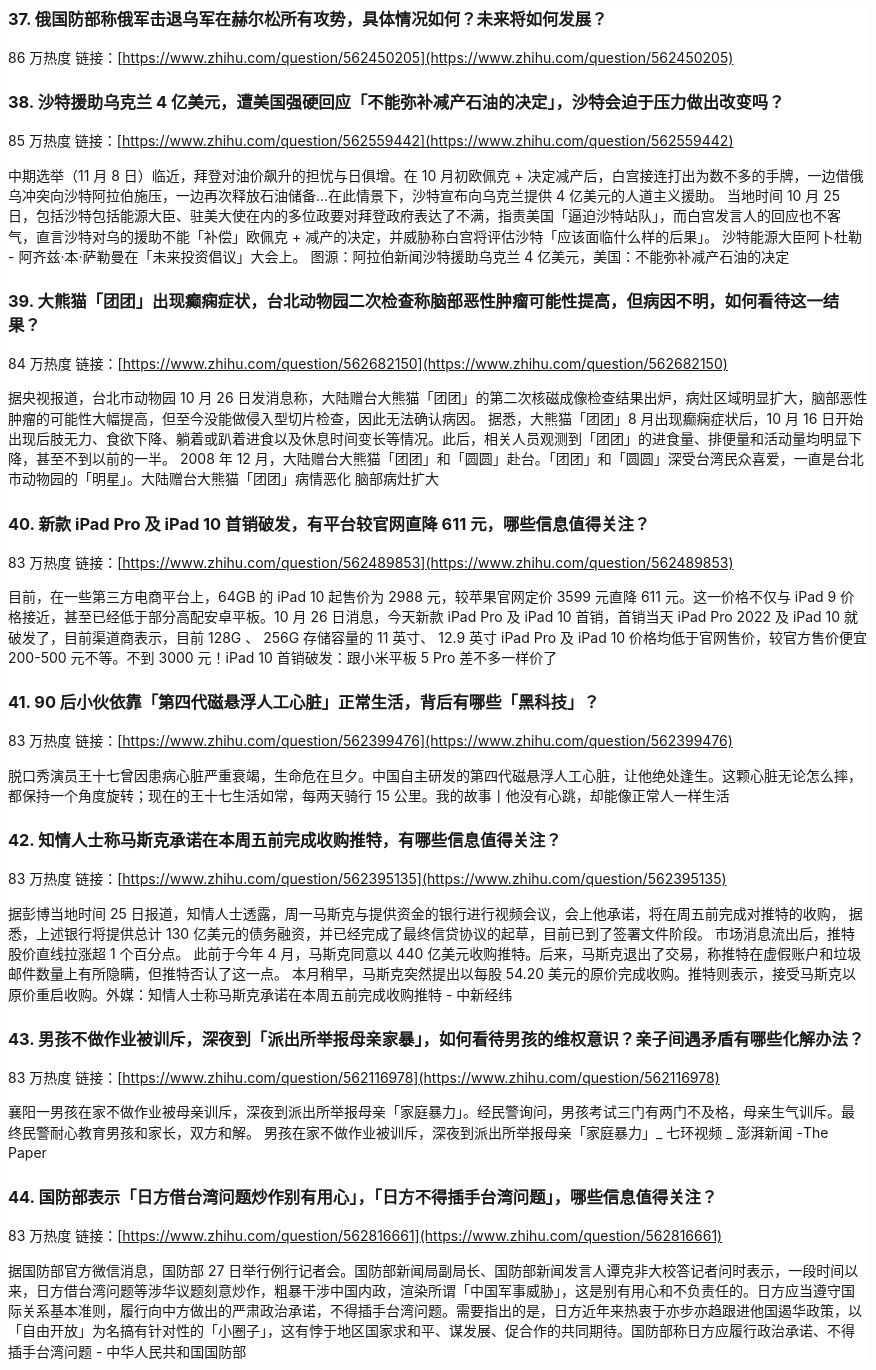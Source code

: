 ### 37. 俄国防部称俄军击退乌军在赫尔松所有攻势，具体情况如何？未来将如何发展？
86 万热度 链接：[https://www.zhihu.com/question/562450205](https://www.zhihu.com/question/562450205)



### 38. 沙特援助乌克兰 4 亿美元，遭美国强硬回应「不能弥补减产石油的决定」，沙特会迫于压力做出改变吗？
85 万热度 链接：[https://www.zhihu.com/question/562559442](https://www.zhihu.com/question/562559442)

中期选举（11 月 8 日）临近，拜登对油价飙升的担忧与日俱增。在 10 月初欧佩克 + 决定减产后，白宫接连打出为数不多的手牌，一边借俄乌冲突向沙特阿拉伯施压，一边再次释放石油储备…在此情景下，沙特宣布向乌克兰提供 4 亿美元的人道主义援助。 当地时间 10 月 25 日，包括沙特包括能源大臣、驻美大使在内的多位政要对拜登政府表达了不满，指责美国「逼迫沙特站队」，而白宫发言人的回应也不客气，直言沙特对乌的援助不能「补偿」欧佩克 + 减产的决定，并威胁称白宫将评估沙特「应该面临什么样的后果」。 沙特能源大臣阿卜杜勒 - 阿齐兹·本·萨勒曼在「未来投资倡议」大会上。 图源：阿拉伯新闻沙特援助乌克兰 4 亿美元，美国：不能弥补减产石油的决定

### 39. 大熊猫「团团」出现癫痫症状，台北动物园二次检查称脑部恶性肿瘤可能性提高，但病因不明，如何看待这一结果？
84 万热度 链接：[https://www.zhihu.com/question/562682150](https://www.zhihu.com/question/562682150)

据央视报道，台北市动物园 10 月 26 日发消息称，大陆赠台大熊猫「团团」的第二次核磁成像检查结果出炉，病灶区域明显扩大，脑部恶性肿瘤的可能性大幅提高，但至今没能做侵入型切片检查，因此无法确认病因。 据悉，大熊猫「团团」8 月出现癫痫症状后，10 月 16 日开始出现后肢无力、食欲下降、躺着或趴着进食以及休息时间变长等情况。此后，相关人员观测到「团团」的进食量、排便量和活动量均明显下降，甚至不到以前的一半。 2008 年 12 月，大陆赠台大熊猫「团团」和「圆圆」赴台。「团团」和「圆圆」深受台湾民众喜爱，一直是台北市动物园的「明星」。大陆赠台大熊猫「团团」病情恶化 脑部病灶扩大

### 40. 新款 iPad Pro 及 iPad 10 首销破发，有平台较官网直降 611 元，哪些信息值得关注？
83 万热度 链接：[https://www.zhihu.com/question/562489853](https://www.zhihu.com/question/562489853)

目前，在一些第三方电商平台上，64GB 的 iPad 10 起售价为 2988 元，较苹果官网定价 3599 元直降 611 元。这一价格不仅与 iPad 9 价格接近，甚至已经低于部分高配安卓平板。10 月 26 日消息，今天新款 iPad Pro 及 iPad 10 首销，首销当天 iPad Pro 2022 及 iPad 10 就破发了，目前渠道商表示，目前 128G 、 256G 存储容量的 11 英寸、 12.9 英寸 iPad Pro 及 iPad 10 价格均低于官网售价，较官方售价便宜 200-500 元不等。不到 3000 元！iPad 10 首销破发：跟小米平板 5 Pro 差不多一样价了

### 41. 90 后小伙依靠「第四代磁悬浮人工心脏」正常生活，背后有哪些「黑科技」？
83 万热度 链接：[https://www.zhihu.com/question/562399476](https://www.zhihu.com/question/562399476)

脱口秀演员王十七曾因患病心脏严重衰竭，生命危在旦夕。中国自主研发的第四代磁悬浮人工心脏，让他绝处逢生。这颗心脏无论怎么摔，都保持一个角度旋转；现在的王十七生活如常，每两天骑行 15 公里。我的故事丨他没有心跳，却能像正常人一样生活

### 42. 知情人士称马斯克承诺在本周五前完成收购推特，有哪些信息值得关注？
83 万热度 链接：[https://www.zhihu.com/question/562395135](https://www.zhihu.com/question/562395135)

据彭博当地时间 25 日报道，知情人士透露，周一马斯克与提供资金的银行进行视频会议，会上他承诺，将在周五前完成对推特的收购， 据悉，上述银行将提供总计 130 亿美元的债务融资，并已经完成了最终信贷协议的起草，目前已到了签署文件阶段。 市场消息流出后，推特股价直线拉涨超 1 个百分点。 此前于今年 4 月，马斯克同意以 440 亿美元收购推特。后来，马斯克退出了交易，称推特在虚假账户和垃圾邮件数量上有所隐瞒，但推特否认了这一点。 本月稍早，马斯克突然提出以每股 54.20 美元的原价完成收购。推特则表示，接受马斯克以原价重启收购。外媒：知情人士称马斯克承诺在本周五前完成收购推特 - 中新经纬

### 43. 男孩不做作业被训斥，深夜到「派出所举报母亲家暴」，如何看待男孩的维权意识？亲子间遇矛盾有哪些化解办法？
83 万热度 链接：[https://www.zhihu.com/question/562116978](https://www.zhihu.com/question/562116978)

襄阳一男孩在家不做作业被母亲训斥，深夜到派出所举报母亲「家庭暴力」。经民警询问，男孩考试三门有两门不及格，母亲生气训斥。最终民警耐心教育男孩和家长，双方和解。 男孩在家不做作业被训斥，深夜到派出所举报母亲「家庭暴力」_ 七环视频 _ 澎湃新闻 -The Paper

### 44. 国防部表示「日方借台湾问题炒作别有用心」，「日方不得插手台湾问题」，哪些信息值得关注？
83 万热度 链接：[https://www.zhihu.com/question/562816661](https://www.zhihu.com/question/562816661)

据国防部官方微信消息，国防部 27 日举行例行记者会。国防部新闻局副局长、国防部新闻发言人谭克非大校答记者问时表示，一段时间以来，日方借台湾问题等涉华议题刻意炒作，粗暴干涉中国内政，渲染所谓「中国军事威胁」，这是别有用心和不负责任的。日方应当遵守国际关系基本准则，履行向中方做出的严肃政治承诺，不得插手台湾问题。需要指出的是，日方近年来热衷于亦步亦趋跟进他国遏华政策，以「自由开放」为名搞有针对性的「小圈子」，这有悖于地区国家求和平、谋发展、促合作的共同期待。国防部称日方应履行政治承诺、不得插手台湾问题 - 中华人民共和国国防部
